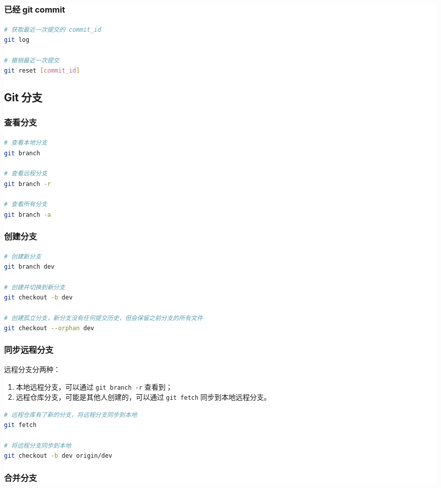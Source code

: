 ### 已经 git commit

```bash
# 获取最近一次提交的 commit_id
git log

# 撤销最近一次提交
git reset [commit_id]
```

## Git 分支

### 查看分支

```bash
# 查看本地分支
git branch

# 查看远程分支
git branch -r

# 查看所有分支
git branch -a
```

### 创建分支

```bash
# 创建新分支
git branch dev

# 创建并切换到新分支
git checkout -b dev

# 创建孤立分支，新分支没有任何提交历史，但会保留之前分支的所有文件
git checkout --orphan dev
```

### 同步远程分支

远程分支分两种：

1. 本地远程分支，可以通过 `git branch -r` 查看到；
2. 远程仓库分支，可能是其他人创建的，可以通过 `git fetch` 同步到本地远程分支。

```bash
# 远程仓库有了新的分支，将远程分支同步到本地
git fetch

# 将远程分支同步到本地
git checkout -b dev origin/dev
```

### 合并分支
